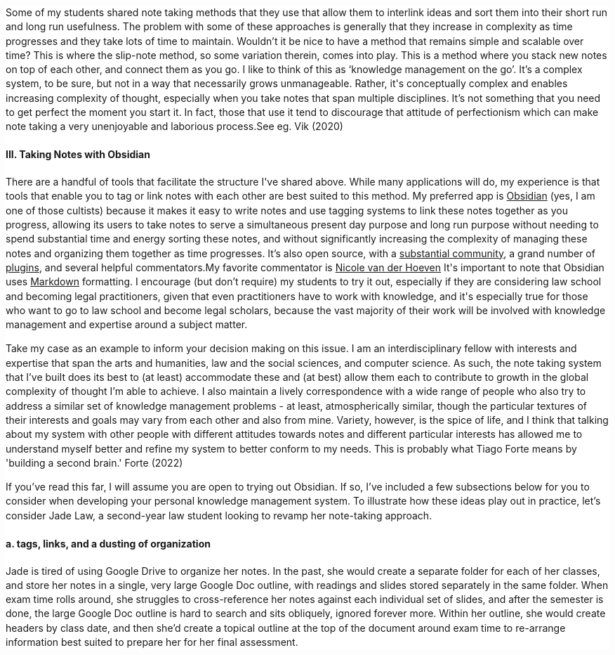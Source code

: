 Some of my students shared note taking methods that they use that allow them to interlink ideas and sort them into their short run and long run usefulness. The problem with some of these approaches is generally that they increase in complexity as time progresses and they take lots of time to maintain. Wouldn’t it be nice to have a method that remains simple and scalable over time? This is where the slip-note method, so some variation therein, comes into play. This is a method where you stack new notes on top of each other, and connect them as you go. I like to think of this as ‘knowledge management on the go’. It’s a complex system, to be sure, but not in a way that necessarily grows unmanageable. Rather, it's conceptually complex and enables increasing complexity of thought, especially when you take notes that span multiple disciplines. It’s not something that you need to get perfect the moment you start it. In fact, those that use it tend to discourage that attitude of perfectionism which can make note taking a very unenjoyable and laborious process.<d-footnote>See eg. Vik (2020)</d-footnote>

#### III. Taking Notes with Obsidian

There are a handful of tools that facilitate the structure I've shared above. While many applications will do, my experience is that tools that enable you to tag or link notes with each other are best suited to this method. My preferred app is [Obsidian](https://obsidian.md/download) (yes, I am one of those cultists) because it makes it easy to write notes and use tagging systems to link these notes together as you progress, allowing its users to take notes to serve a simultaneous present day purpose and long run purpose without needing to spend substantial time and energy sorting these notes, and without significantly increasing the complexity of managing these notes and organizing them together as time progresses. It’s also open source, with a [substantial community](https://forum.obsidian.md), a grand number of [plugins](https://obsidian.md/plugins), and several helpful commentators.<d-footnote>My favorite commentator is <a href="https://www.youtube.com/c/nicolevanderhoeven">Nicole van der Hoeven</a></d-footnote> It's important to note that Obsidian uses [Markdown](https://publish-01.obsidian.md/access/09cfa50ec31c0f01873549787f02a7e0/assets/Markdown%20Cheat%20Sheet.pdf) formatting. I encourage (but don’t require) my students to try it out, especially if they are considering law school and becoming legal practitioners, given that even practitioners have to work with knowledge, and it's especially true for those who want to go to law school and become legal scholars, because the vast majority of their work will be involved with knowledge management and expertise around a subject matter.

Take my case as an example to inform your decision making on this issue. I am an interdisciplinary fellow with interests and expertise that span the arts and humanities, law and the social sciences, and computer science. As such, the note taking system that I’ve built does its best to (at least) accommodate these and (at best) allow them each to contribute to growth in the global complexity of thought I’m able to achieve. I also maintain a lively correspondence with a wide range of people who also try to address a similar set of knowledge management problems - at least, atmospherically similar, though the particular textures of their interests and goals may vary from each other and also from mine. Variety, however, is the spice of life, and I think that talking about my system with other people with different attitudes towards notes and different particular interests has allowed me to understand myself better and refine my system to better conform to my needs. This is probably what Tiago Forte means by 'building a second brain.' <d-footnote>Forte (2022)</d-footnote>

If you’ve read this far, I will assume you are open to trying out Obsidian. If so, I’ve included a few subsections below for you to consider when developing your personal knowledge management system. To illustrate how these ideas play out in practice, let’s consider Jade Law, a second-year law student looking to revamp her note-taking approach.

#### a. tags, links, and a dusting of organization

Jade is tired of using Google Drive to organize her notes. In the past, she would create a separate folder for each of her classes, and store her notes in a single, very large Google Doc outline, with readings and slides stored separately in the same folder. When exam time rolls around, she struggles to cross-reference her notes against each individual set of slides, and after the semester is done, the large Google Doc outline is hard to search and sits obliquely, ignored forever more. Within her outline, she would create headers by class date, and then she’d create a topical outline at the top of the document around exam time to re-arrange information best suited to prepare her for her final assessment.
